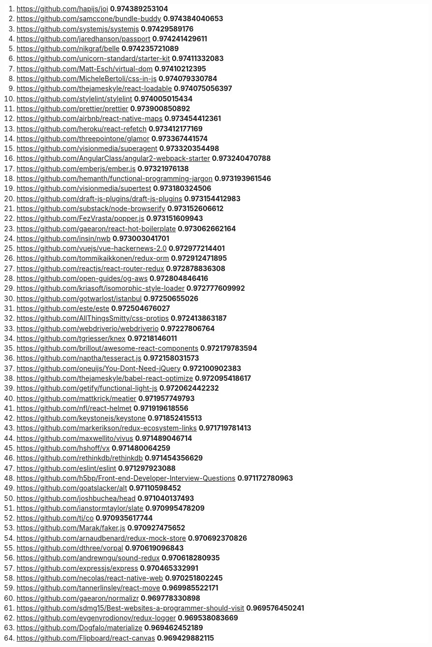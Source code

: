  1. https://github.com/hapijs/joi **0.974389253104**
 1. https://github.com/samccone/bundle-buddy **0.974384040653**
 1. https://github.com/systemjs/systemjs **0.97429589176**
 1. https://github.com/jaredhanson/passport **0.974241429611**
 1. https://github.com/nikgraf/belle **0.974235721089**
 1. https://github.com/unicorn-standard/starter-kit **0.97411332083**
 1. https://github.com/Matt-Esch/virtual-dom **0.97410212395**
 1. https://github.com/MicheleBertoli/css-in-js **0.974079330784**
 1. https://github.com/thejameskyle/react-loadable **0.974075056397**
 1. https://github.com/stylelint/stylelint **0.974005015434**
 1. https://github.com/prettier/prettier **0.973900850892**
 1. https://github.com/airbnb/react-native-maps **0.973454412361**
 1. https://github.com/heroku/react-refetch **0.973412177169**
 1. https://github.com/threepointone/glamor **0.973367441574**
 1. https://github.com/visionmedia/superagent **0.973320354498**
 1. https://github.com/AngularClass/angular2-webpack-starter **0.973240470788**
 1. https://github.com/emberjs/ember.js **0.97321976138**
 1. https://github.com/hemanth/functional-programming-jargon **0.973193961546**
 1. https://github.com/visionmedia/supertest **0.973180324506**
 1. https://github.com/draft-js-plugins/draft-js-plugins **0.973154412983**
 1. https://github.com/substack/node-browserify **0.973152606612**
 1. https://github.com/FezVrasta/popper.js **0.973151609943**
 1. https://github.com/gaearon/react-hot-boilerplate **0.973062662164**
 1. https://github.com/insin/nwb **0.973003041701**
 1. https://github.com/vuejs/vue-hackernews-2.0 **0.972977214401**
 1. https://github.com/tommikaikkonen/redux-orm **0.972912471895**
 1. https://github.com/reactjs/react-router-redux **0.972878836308**
 1. https://github.com/open-guides/og-aws **0.972804846416**
 1. https://github.com/kriasoft/isomorphic-style-loader **0.972777609992**
 1. https://github.com/gotwarlost/istanbul **0.97250655026**
 1. https://github.com/este/este **0.972504676027**
 1. https://github.com/AllThingsSmitty/css-protips **0.972413863187**
 1. https://github.com/webdriverio/webdriverio **0.97227806764**
 1. https://github.com/tgriesser/knex **0.97218146011**
 1. https://github.com/brillout/awesome-react-components **0.972179783594**
 1. https://github.com/naptha/tesseract.js **0.972158031573**
 1. https://github.com/oneuijs/You-Dont-Need-jQuery **0.972100902383**
 1. https://github.com/thejameskyle/babel-react-optimize **0.972095418617**
 1. https://github.com/getify/functional-light-js **0.972062442232**
 1. https://github.com/mattkrick/meatier **0.971957749793**
 1. https://github.com/nfl/react-helmet **0.971919618556**
 1. https://github.com/keystonejs/keystone **0.971852415513**
 1. https://github.com/markerikson/redux-ecosystem-links **0.971719781413**
 1. https://github.com/maxwellito/vivus **0.971489046714**
 1. https://github.com/hshoff/vx **0.971480064259**
 1. https://github.com/rethinkdb/rethinkdb **0.971454356629**
 1. https://github.com/eslint/eslint **0.971297923088**
 1. https://github.com/h5bp/Front-end-Developer-Interview-Questions **0.971172780963**
 1. https://github.com/goatslacker/alt **0.97110598452**
 1. https://github.com/joshbuchea/head **0.971040137493**
 1. https://github.com/ianstormtaylor/slate **0.970995478209**
 1. https://github.com/tj/co **0.970935617744**
 1. https://github.com/Marak/faker.js **0.970927475652**
 1. https://github.com/arnaudbenard/redux-mock-store **0.970692370826**
 1. https://github.com/dthree/vorpal **0.970619096843**
 1. https://github.com/andrewngu/sound-redux **0.970618280935**
 1. https://github.com/expressjs/express **0.970465332991**
 1. https://github.com/necolas/react-native-web **0.970251802245**
 1. https://github.com/tannerlinsley/react-move **0.969985522171**
 1. https://github.com/gaearon/normalizr **0.969778330898**
 1. https://github.com/sdmg15/Best-websites-a-programmer-should-visit **0.969576450241**
 1. https://github.com/evgenyrodionov/redux-logger **0.969538083669**
 1. https://github.com/Dogfalo/materialize **0.969462452189**
 1. https://github.com/Flipboard/react-canvas **0.969429882115**